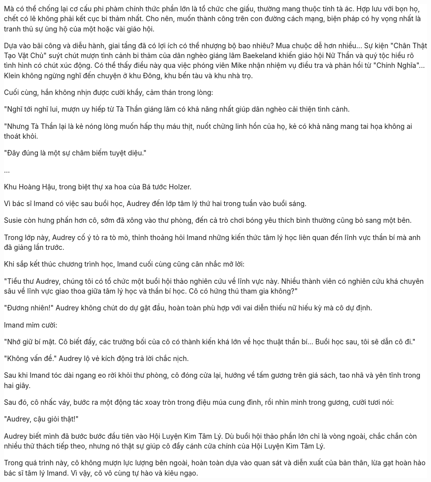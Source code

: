 Mà có thể chống lại cơ cấu phi phàm chính thức phần lớn là tổ chức che giấu, thường mang thuộc tính tà ác. Hợp lưu với bọn họ, chết có lẽ không phải kết cục bi thảm nhất. Cho nên, muốn thành công trên con đường cách mạng, biện pháp có hy vọng nhất là tranh thủ sự ủng hộ của một hoặc vài giáo hội.

Dựa vào bãi công và diễu hành, giai tầng đã có lợi ích có thể nhượng bộ bao nhiêu? Mua chuộc dễ hơn nhiều... Sự kiện "Chân Thật Tạo Vật Chủ" suýt chút mượn tình cảnh bi thảm của dân nghèo giáng lâm Baekeland khiến giáo hội Nữ Thần và quý tộc hiểu rõ tình hình có chút xúc động. Có thể thấy điều này qua việc phóng viên Mike nhận nhiệm vụ điều tra và phản hồi từ "Chính Nghĩa"... Klein không ngừng nghĩ đến chuyện ở khu Đông, khu bến tàu và khu nhà trọ.

Cuối cùng, hắn không nhịn được cười khẩy, cảm thán trong lòng:

"Nghĩ tới nghĩ lui, mượn uy hiếp từ Tà Thần giáng lâm có khả năng nhất giúp dân nghèo cải thiện tình cảnh.

"Nhưng Tà Thần lại là kẻ nóng lòng muốn hấp thụ máu thịt, nuốt chửng linh hồn của họ, kẻ có khả năng mang tai họa không ai thoát khỏi.

"Đây đúng là một sự châm biếm tuyệt diệu."

...

Khu Hoàng Hậu, trong biệt thự xa hoa của Bá tước Holzer.

Vì bác sĩ Imand có việc sau buổi học, Audrey đến lớp tâm lý thứ hai trong tuần vào buổi sáng.

Susie còn hưng phấn hơn cô, sớm đã xông vào thư phòng, đến cả trò chơi bóng yêu thích bình thường cũng bỏ sang một bên.

Trong lớp này, Audrey cố ý tỏ ra tò mò, thỉnh thoảng hỏi Imand những kiến thức tâm lý học liên quan đến lĩnh vực thần bí mà anh đã giảng lần trước.

Khi sắp kết thúc chương trình học, Imand cuối cùng cũng cân nhắc mở lời:

"Tiểu thư Audrey, chúng tôi có tổ chức một buổi hội thảo nghiên cứu về lĩnh vực này. Nhiều thành viên có nghiên cứu khá chuyên sâu về lĩnh vực giao thoa giữa tâm lý học và thần bí học. Cô có hứng thú tham gia không?"

"Đương nhiên!" Audrey không chút do dự gật đầu, hoàn toàn phù hợp với vai diễn thiếu nữ hiếu kỳ mà cô dự định.

Imand mỉm cười:

"Nhớ giữ bí mật. Cô biết đấy, các trưởng bối của cô có thành kiến khá lớn về học thuật thần bí... Buổi học sau, tôi sẽ dẫn cô đi."

"Không vấn đề." Audrey lộ vẻ kích động trả lời chắc nịch.

Sau khi Imand tóc dài ngang eo rời khỏi thư phòng, cô đóng cửa lại, hướng về tấm gương trên giá sách, tao nhã và yên tĩnh trong hai giây.

Sau đó, cô nhấc váy, bước ra một động tác xoay tròn trong điệu múa cung đình, rồi nhìn mình trong gương, cười tươi nói:

"Audrey, cậu giỏi thật!"

Audrey biết mình đã bước bước đầu tiên vào Hội Luyện Kim Tâm Lý. Dù buổi hội thảo phần lớn chỉ là vòng ngoài, chắc chắn còn nhiều thử thách tiếp theo, nhưng nó thật sự giúp cô đẩy cánh cửa chính của Hội Luyện Kim Tâm Lý.

Trong quá trình này, cô không mượn lực lượng bên ngoài, hoàn toàn dựa vào quan sát và diễn xuất của bản thân, lừa gạt hoàn hảo bác sĩ tâm lý Imand. Vì vậy, cô vô cùng tự hào và kiêu ngạo.
